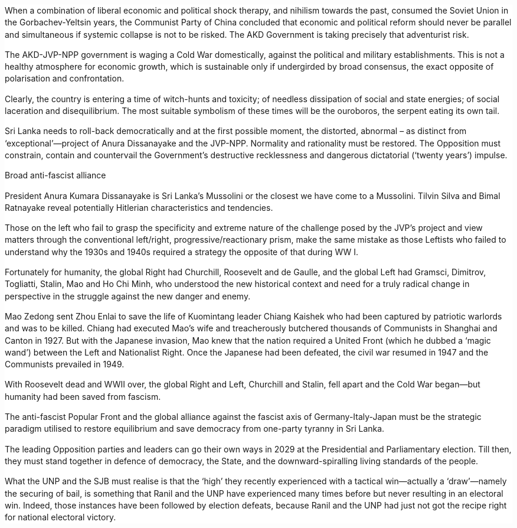 When a combination of liberal economic and political shock therapy, and nihilism towards the past, consumed the Soviet Union in the Gorbachev-Yeltsin years, the Communist Party of China concluded that economic and political reform should never be parallel and simultaneous if systemic collapse is not to be risked. The AKD Government is taking precisely that adventurist risk.

The AKD-JVP-NPP government is waging a Cold War domestically, against the political and military establishments. This is not a healthy atmosphere for economic growth, which is sustainable only if undergirded by broad consensus, the exact opposite of polarisation and confrontation.

Clearly, the country is entering a time of witch-hunts and toxicity; of needless dissipation of social and state energies; of social laceration and disequilibrium. The most suitable symbolism of these times will be the ouroboros, the serpent eating its own tail.

Sri Lanka needs to roll-back democratically and at the first possible moment, the distorted, abnormal – as distinct from ‘exceptional’—project of Anura Dissanayake and the JVP-NPP. Normality and rationality must be restored. The Opposition must constrain, contain and countervail the Government’s destructive recklessness and dangerous dictatorial (‘twenty years’) impulse.

Broad anti-fascist alliance

President Anura Kumara Dissanayake is Sri Lanka’s Mussolini or the closest we have come to a Mussolini. Tilvin Silva and Bimal Ratnayake reveal potentially Hitlerian characteristics and tendencies.

Those on the left who fail to grasp the specificity and extreme nature of the challenge posed by the JVP’s project and view matters through the conventional left/right, progressive/reactionary prism, make the same mistake as those Leftists who failed to understand why the 1930s and 1940s required a strategy the opposite of that during WW I.

Fortunately for humanity, the global Right had Churchill, Roosevelt and de Gaulle, and the global Left had Gramsci, Dimitrov, Togliatti, Stalin, Mao and Ho Chi Minh, who understood the new historical context and need for a truly radical change in perspective in the struggle against the new danger and enemy.

Mao Zedong sent Zhou Enlai to save the life of Kuomintang leader Chiang Kaishek who had been captured by patriotic warlords and was to be killed. Chiang had executed Mao’s wife and treacherously butchered thousands of Communists in Shanghai and Canton in 1927. But with the Japanese invasion, Mao knew that the nation required a United Front (which he dubbed a ‘magic wand’) between the Left and Nationalist Right. Once the Japanese had been defeated, the civil war resumed in 1947 and the Communists prevailed in 1949.

With Roosevelt dead and WWII over, the global Right and Left, Churchill and Stalin, fell apart and the Cold War began—but humanity had been saved from fascism.

The anti-fascist Popular Front and the global alliance against the fascist axis of Germany-Italy-Japan must be the strategic paradigm utilised to restore equilibrium and save democracy from one-party tyranny in Sri Lanka.

The leading Opposition parties and leaders can go their own ways in 2029 at the Presidential and Parliamentary election. Till then, they must stand together in defence of democracy, the State, and the downward-spiralling living standards of the people.

What the UNP and the SJB must realise is that the ‘high’ they recently experienced with a tactical win—actually a ‘draw’—namely the securing of bail, is something that Ranil and the UNP have experienced many times before but never resulting in an electoral win. Indeed, those instances have been followed by election defeats, because Ranil and the UNP had just not got the recipe right for national electoral victory.
